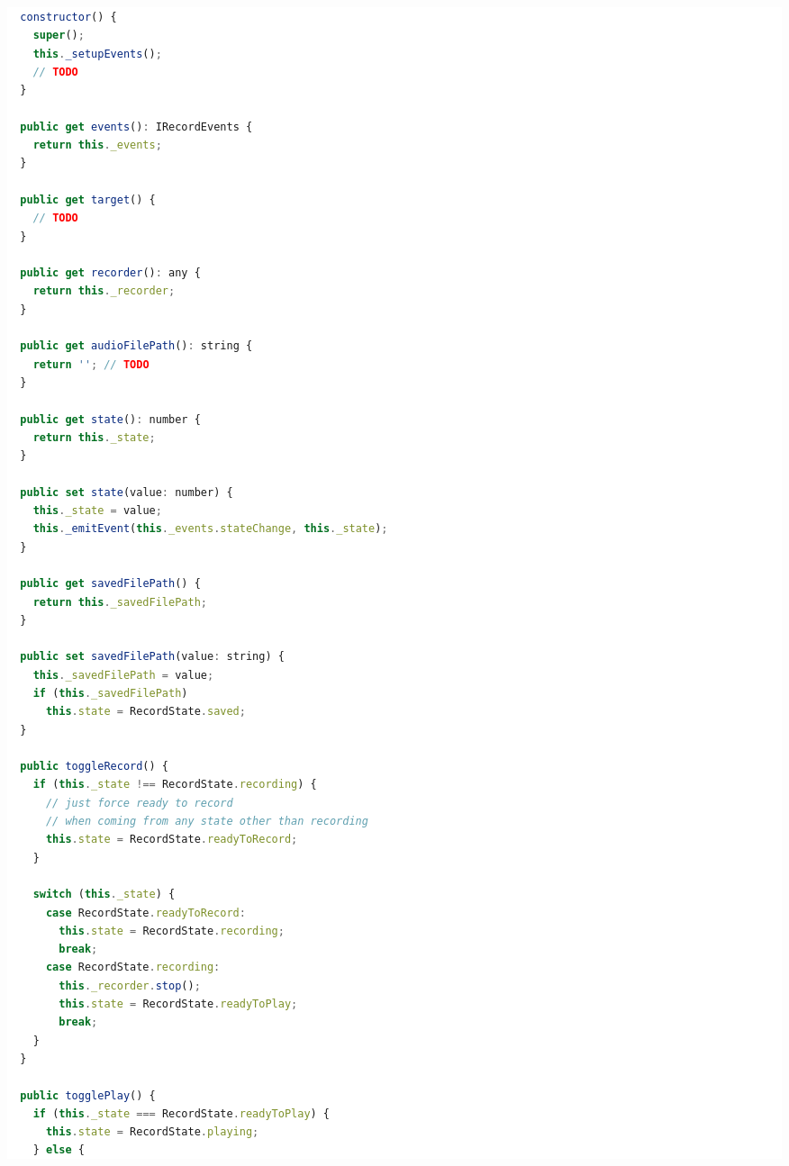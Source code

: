 ```js
  constructor() {
    super();
    this._setupEvents();
    // TODO
  }

  public get events(): IRecordEvents {
    return this._events;
  }

  public get target() {
    // TODO
  }

  public get recorder(): any {
    return this._recorder;
  }

  public get audioFilePath(): string {
    return ''; // TODO
  }

  public get state(): number {
    return this._state;
  }

  public set state(value: number) {
    this._state = value;
    this._emitEvent(this._events.stateChange, this._state);
  }

  public get savedFilePath() {
    return this._savedFilePath;
  }

  public set savedFilePath(value: string) {
    this._savedFilePath = value;
    if (this._savedFilePath)
      this.state = RecordState.saved;
  }

  public toggleRecord() {
    if (this._state !== RecordState.recording) {
      // just force ready to record
      // when coming from any state other than recording
      this.state = RecordState.readyToRecord;
    }

    switch (this._state) {
      case RecordState.readyToRecord:
        this.state = RecordState.recording;
        break;
      case RecordState.recording:
        this._recorder.stop();
        this.state = RecordState.readyToPlay;
        break;
    }
  }

  public togglePlay() {
    if (this._state === RecordState.readyToPlay) {
      this.state = RecordState.playing;
    } else {
```